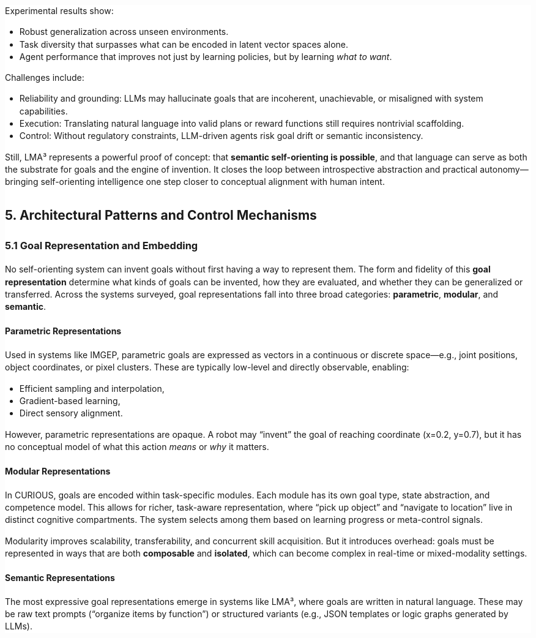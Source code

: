 Experimental results show:
- Robust generalization across unseen environments.
- Task diversity that surpasses what can be encoded in latent vector spaces alone.
- Agent performance that improves not just by learning policies, but by learning *what to want*.

Challenges include:
- Reliability and grounding: LLMs may hallucinate goals that are incoherent, unachievable, or misaligned with system capabilities.
- Execution: Translating natural language into valid plans or reward functions still requires nontrivial scaffolding.
- Control: Without regulatory constraints, LLM-driven agents risk goal drift or semantic inconsistency.

Still, LMA³ represents a powerful proof of concept: that **semantic self-orienting is possible**, and that language can serve as both the substrate for goals and the engine of invention. It closes the loop between introspective abstraction and practical autonomy—bringing self-orienting intelligence one step closer to conceptual alignment with human intent.

## 5. Architectural Patterns and Control Mechanisms

### 5.1 Goal Representation and Embedding

No self-orienting system can invent goals without first having a way to represent them. The form and fidelity of this **goal representation** determine what kinds of goals can be invented, how they are evaluated, and whether they can be generalized or transferred. Across the systems surveyed, goal representations fall into three broad categories: **parametric**, **modular**, and **semantic**.

#### Parametric Representations
Used in systems like IMGEP, parametric goals are expressed as vectors in a continuous or discrete space—e.g., joint positions, object coordinates, or pixel clusters. These are typically low-level and directly observable, enabling:
- Efficient sampling and interpolation,
- Gradient-based learning,
- Direct sensory alignment.

However, parametric representations are opaque. A robot may “invent” the goal of reaching coordinate (x=0.2, y=0.7), but it has no conceptual model of what this action *means* or *why* it matters.

#### Modular Representations
In CURIOUS, goals are encoded within task-specific modules. Each module has its own goal type, state abstraction, and competence model. This allows for richer, task-aware representation, where “pick up object” and “navigate to location” live in distinct cognitive compartments. The system selects among them based on learning progress or meta-control signals.

Modularity improves scalability, transferability, and concurrent skill acquisition. But it introduces overhead: goals must be represented in ways that are both **composable** and **isolated**, which can become complex in real-time or mixed-modality settings.

#### Semantic Representations
The most expressive goal representations emerge in systems like LMA³, where goals are written in natural language. These may be raw text prompts (“organize items by function”) or structured variants (e.g., JSON templates or logic graphs generated by LLMs).
